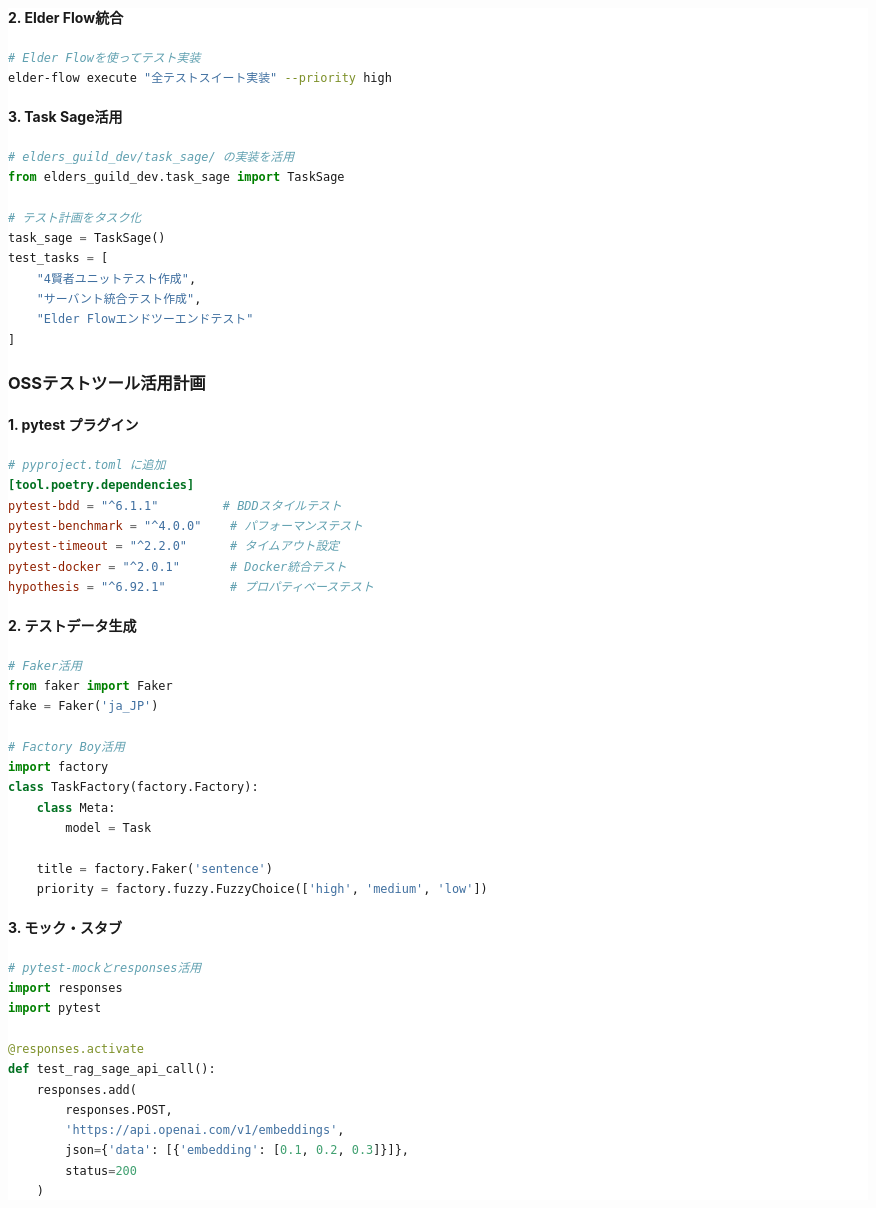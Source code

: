 #### 2. Elder Flow統合
```bash
# Elder Flowを使ってテスト実装
elder-flow execute "全テストスイート実装" --priority high
```

#### 3. Task Sage活用
```python
# elders_guild_dev/task_sage/ の実装を活用
from elders_guild_dev.task_sage import TaskSage

# テスト計画をタスク化
task_sage = TaskSage()
test_tasks = [
    "4賢者ユニットテスト作成",
    "サーバント統合テスト作成",
    "Elder Flowエンドツーエンドテスト"
]
```

### OSSテストツール活用計画

#### 1. pytest プラグイン
```toml
# pyproject.toml に追加
[tool.poetry.dependencies]
pytest-bdd = "^6.1.1"         # BDDスタイルテスト
pytest-benchmark = "^4.0.0"    # パフォーマンステスト
pytest-timeout = "^2.2.0"      # タイムアウト設定
pytest-docker = "^2.0.1"       # Docker統合テスト
hypothesis = "^6.92.1"         # プロパティベーステスト
```

#### 2. テストデータ生成
```python
# Faker活用
from faker import Faker
fake = Faker('ja_JP')

# Factory Boy活用
import factory
class TaskFactory(factory.Factory):
    class Meta:
        model = Task
    
    title = factory.Faker('sentence')
    priority = factory.fuzzy.FuzzyChoice(['high', 'medium', 'low'])
```

#### 3. モック・スタブ
```python
# pytest-mockとresponses活用
import responses
import pytest

@responses.activate
def test_rag_sage_api_call():
    responses.add(
        responses.POST,
        'https://api.openai.com/v1/embeddings',
        json={'data': [{'embedding': [0.1, 0.2, 0.3]}]},
        status=200
    )
```
